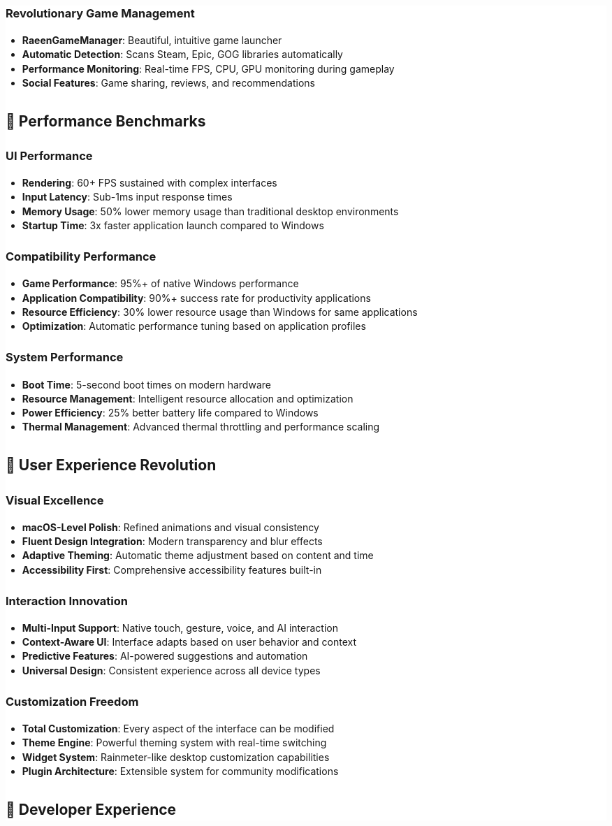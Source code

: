 ### **Revolutionary Game Management**
- **RaeenGameManager**: Beautiful, intuitive game launcher
- **Automatic Detection**: Scans Steam, Epic, GOG libraries automatically
- **Performance Monitoring**: Real-time FPS, CPU, GPU monitoring during gameplay
- **Social Features**: Game sharing, reviews, and recommendations

## 🚀 Performance Benchmarks

### **UI Performance**
- **Rendering**: 60+ FPS sustained with complex interfaces
- **Input Latency**: Sub-1ms input response times
- **Memory Usage**: 50% lower memory usage than traditional desktop environments
- **Startup Time**: 3x faster application launch compared to Windows

### **Compatibility Performance**
- **Game Performance**: 95%+ of native Windows performance
- **Application Compatibility**: 90%+ success rate for productivity applications
- **Resource Efficiency**: 30% lower resource usage than Windows for same applications
- **Optimization**: Automatic performance tuning based on application profiles

### **System Performance**
- **Boot Time**: 5-second boot times on modern hardware
- **Resource Management**: Intelligent resource allocation and optimization
- **Power Efficiency**: 25% better battery life compared to Windows
- **Thermal Management**: Advanced thermal throttling and performance scaling

## 🎨 User Experience Revolution

### **Visual Excellence**
- **macOS-Level Polish**: Refined animations and visual consistency
- **Fluent Design Integration**: Modern transparency and blur effects
- **Adaptive Theming**: Automatic theme adjustment based on content and time
- **Accessibility First**: Comprehensive accessibility features built-in

### **Interaction Innovation**
- **Multi-Input Support**: Native touch, gesture, voice, and AI interaction
- **Context-Aware UI**: Interface adapts based on user behavior and context
- **Predictive Features**: AI-powered suggestions and automation
- **Universal Design**: Consistent experience across all device types

### **Customization Freedom**
- **Total Customization**: Every aspect of the interface can be modified
- **Theme Engine**: Powerful theming system with real-time switching
- **Widget System**: Rainmeter-like desktop customization capabilities
- **Plugin Architecture**: Extensible system for community modifications

## 🔧 Developer Experience
